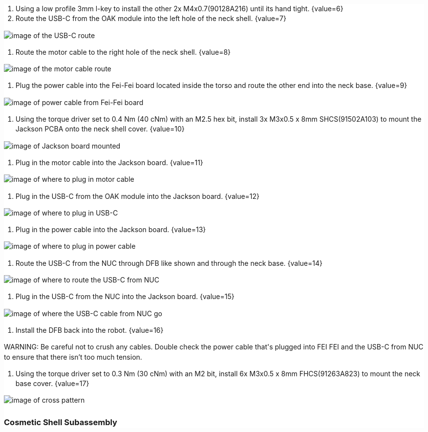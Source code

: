 1.  Using a low profile 3mm l-key to install the other 2x M4x0.7(90128A216)
    until its hand tight. {value=6}
1.  Route the USB-C from the OAK module into the left hole of the neck shell.
    {value=7}

![image of the USB-C route](images/brah_assembly/subassemblies/Final_7.png)

1.  Route the motor cable to the right hole of the neck shell. {value=8}

![image of the motor cable route](images/brah_assembly/subassemblies/Final_8.png)

1.  Plug the power cable into the Fei-Fei board located inside the torso and
    route the other end into the neck base. {value=9}

![image of power cable from Fei-Fei board](images/brah_assembly/subassemblies/Final_9.png)

1.  Using the torque driver set to 0.4 Nm (40 cNm) with an M2.5 hex bit, install
    3x M3x0.5 x 8mm SHCS(91502A103) to mount the Jackson PCBA onto the neck
    shell cover. {value=10}

![image of Jackson board mounted](images/brah_assembly/subassemblies/Final_10.png)

1.  Plug in the motor cable into the Jackson board. {value=11}

![image of where to plug in motor cable](images/brah_assembly/subassemblies/Final_11.png)

1.  Plug in the USB-C from the OAK module into the Jackson board. {value=12}

![image of where to plug in USB-C](images/brah_assembly/subassemblies/Final_12.png)

1.  Plug in the power cable into the Jackson board. {value=13}

![image of where to plug in power cable](images/brah_assembly/subassemblies/Final_13.png)

1.  Route the USB-C from the NUC through DFB like shown and through the neck
    base. {value=14}

![image of where to route the USB-C from NUC](images/brah_assembly/subassemblies/Final_14.png)

1.  Plug in the USB-C from the NUC into the Jackson board. {value=15}

![image of where the USB-C cable from NUC go](images/brah_assembly/subassemblies/Final_15.png)

1.  Install the DFB back into the robot. {value=16}

WARNING: Be careful not to crush any cables. Double check the power cable that's
plugged into FEI FEI and the USB-C from NUC to ensure that there isn’t too much
tension.

1.  Using the torque driver set to 0.3 Nm (30 cNm) with an M2 bit, install 6x
    M3x0.5 x 8mm FHCS(91263A823) to mount the neck base cover. {value=17}

![image of cross pattern](images/brah_assembly/subassemblies/Final_17.png)

### Cosmetic Shell Subassembly

